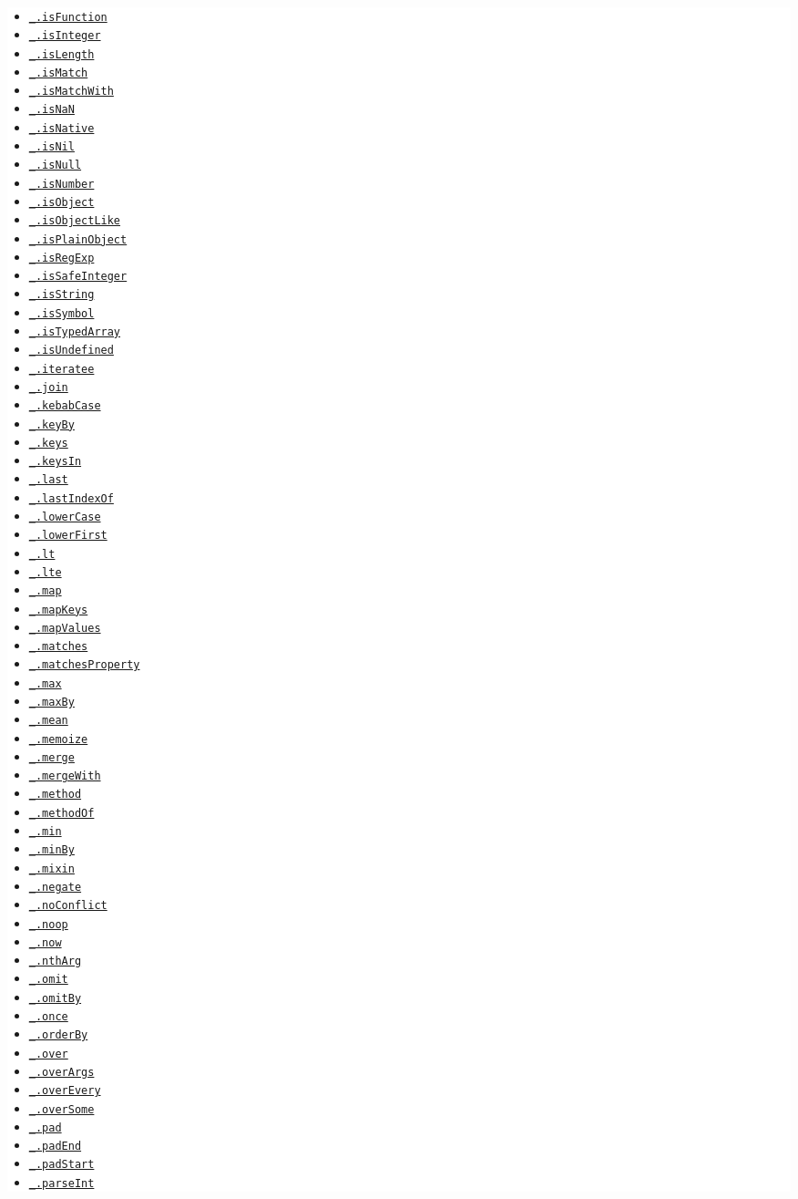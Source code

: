 * <a href="#isFunction">`_.isFunction`</a>
* <a href="#isInteger">`_.isInteger`</a>
* <a href="#isLength">`_.isLength`</a>
* <a href="#isMatch">`_.isMatch`</a>
* <a href="#isMatchWith">`_.isMatchWith`</a>
* <a href="#isNaN">`_.isNaN`</a>
* <a href="#isNative">`_.isNative`</a>
* <a href="#isNil">`_.isNil`</a>
* <a href="#isNull">`_.isNull`</a>
* <a href="#isNumber">`_.isNumber`</a>
* <a href="#isObject">`_.isObject`</a>
* <a href="#isObjectLike">`_.isObjectLike`</a>
* <a href="#isPlainObject">`_.isPlainObject`</a>
* <a href="#isRegExp">`_.isRegExp`</a>
* <a href="#isSafeInteger">`_.isSafeInteger`</a>
* <a href="#isString">`_.isString`</a>
* <a href="#isSymbol">`_.isSymbol`</a>
* <a href="#isTypedArray">`_.isTypedArray`</a>
* <a href="#isUndefined">`_.isUndefined`</a>
* <a href="#iteratee">`_.iteratee`</a>
* <a href="#join">`_.join`</a>
* <a href="#kebabCase">`_.kebabCase`</a>
* <a href="#keyBy">`_.keyBy`</a>
* <a href="#keys">`_.keys`</a>
* <a href="#keysIn">`_.keysIn`</a>
* <a href="#last">`_.last`</a>
* <a href="#lastIndexOf">`_.lastIndexOf`</a>
* <a href="#lowerCase">`_.lowerCase`</a>
* <a href="#lowerFirst">`_.lowerFirst`</a>
* <a href="#lt">`_.lt`</a>
* <a href="#lte">`_.lte`</a>
* <a href="#map">`_.map`</a>
* <a href="#mapKeys">`_.mapKeys`</a>
* <a href="#mapValues">`_.mapValues`</a>
* <a href="#matches">`_.matches`</a>
* <a href="#matchesProperty">`_.matchesProperty`</a>
* <a href="#max">`_.max`</a>
* <a href="#maxBy">`_.maxBy`</a>
* <a href="#mean">`_.mean`</a>
* <a href="#memoize">`_.memoize`</a>
* <a href="#merge">`_.merge`</a>
* <a href="#mergeWith">`_.mergeWith`</a>
* <a href="#method">`_.method`</a>
* <a href="#methodOf">`_.methodOf`</a>
* <a href="#min">`_.min`</a>
* <a href="#minBy">`_.minBy`</a>
* <a href="#mixin">`_.mixin`</a>
* <a href="#negate">`_.negate`</a>
* <a href="#noConflict">`_.noConflict`</a>
* <a href="#noop">`_.noop`</a>
* <a href="#now">`_.now`</a>
* <a href="#nthArg">`_.nthArg`</a>
* <a href="#omit">`_.omit`</a>
* <a href="#omitBy">`_.omitBy`</a>
* <a href="#once">`_.once`</a>
* <a href="#orderBy">`_.orderBy`</a>
* <a href="#over">`_.over`</a>
* <a href="#overArgs">`_.overArgs`</a>
* <a href="#overEvery">`_.overEvery`</a>
* <a href="#overSome">`_.overSome`</a>
* <a href="#pad">`_.pad`</a>
* <a href="#padEnd">`_.padEnd`</a>
* <a href="#padStart">`_.padStart`</a>
* <a href="#parseInt">`_.parseInt`</a>